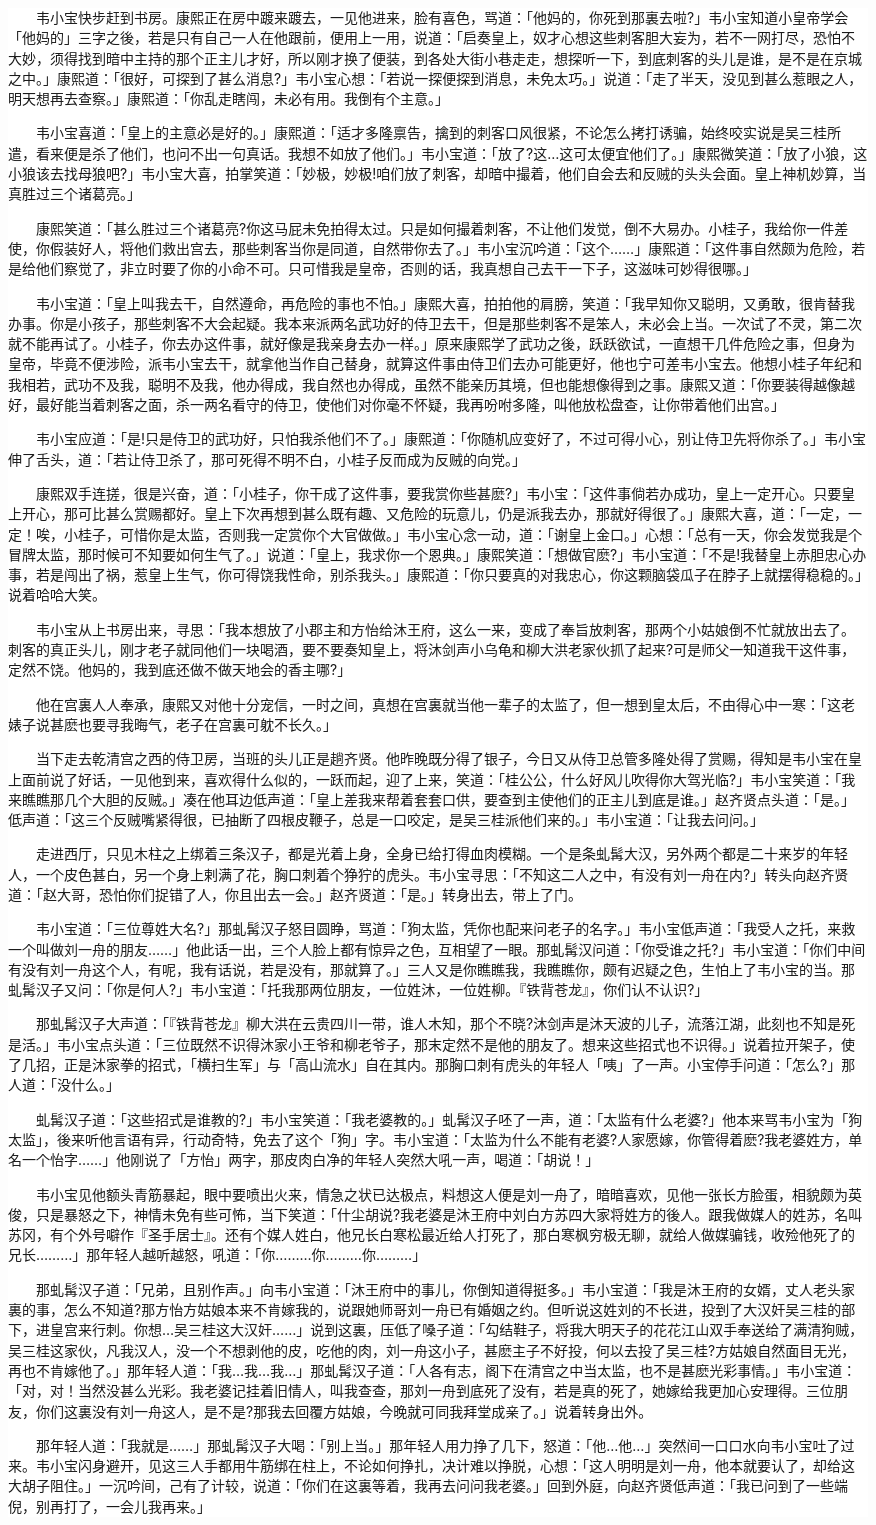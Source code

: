 　　韦小宝快步赶到书房。康熙正在房中踱来踱去，一见他进来，脸有喜色，骂道：「他妈的，你死到那裏去啦?」韦小宝知道小皇帝学会「他妈的」三字之後，若是只有自己一人在他跟前，便用上一用，说道：「启奏皇上，奴才心想这些刺客胆大妄为，若不一网打尽，恐怕不大妙，须得找到暗中主持的那个正主儿才好，所以刚才换了便装，到各处大街小巷走走，想探听一下，到底刺客的头儿是谁，是不是在京城之中。」康熙道：「很好，可探到了甚么消息?」韦小宝心想：「若说一探便探到消息，未免太巧。」说道：「走了半天，没见到甚么惹眼之人，明天想再去查察。」康熙道：「你乱走瞎闯，未必有用。我倒有个主意。」

　　韦小宝喜道：「皇上的主意必是好的。」康熙道：「适才多隆禀告，擒到的刺客口风很紧，不论怎么拷打诱骗，始终咬实说是吴三桂所遣，看来便是杀了他们，也问不出一句真话。我想不如放了他们。」韦小宝道：「放了?这…这可太便宜他们了。」康熙微笑道：「放了小狼，这小狼该去找母狼吧?」韦小宝大喜，拍掌笑道：「妙极，妙极!咱们放了刺客，却暗中撮着，他们自会去和反贼的头头会面。皇上神机妙算，当真胜过三个诸葛亮。」

　　康熙笑道：「甚么胜过三个诸葛亮?你这马屁未免拍得太过。只是如何撮着刺客，不让他们发觉，倒不大易办。小桂子，我给你一件差使，你假装好人，将他们救出宫去，那些刺客当你是同道，自然带你去了。」韦小宝沉吟道：「这个……」康熙道：「这件事自然颇为危险，若是给他们察觉了，非立时要了你的小命不可。只可惜我是皇帝，否则的话，我真想自己去干一下子，这滋味可妙得很哪。」

　　韦小宝道：「皇上叫我去干，自然遵命，再危险的事也不怕。」康熙大喜，拍拍他的肩膀，笑道：「我早知你又聪明，又勇敢，很肯替我办事。你是小孩子，那些刺客不大会起疑。我本来派两名武功好的侍卫去干，但是那些刺客不是笨人，未必会上当。一次试了不灵，第二次就不能再试了。小桂子，你去办这件事，就好像是我亲身去办一样。」原来康熙学了武功之後，跃跃欲试，一直想干几件危险之事，但身为皇帝，毕竟不便涉险，派韦小宝去干，就拿他当作自己替身，就算这件事由侍卫们去办可能更好，他也宁可差韦小宝去。他想小桂子年纪和我相若，武功不及我，聪明不及我，他办得成，我自然也办得成，虽然不能亲历其境，但也能想像得到之事。康熙又道：「你要装得越像越好，最好能当着刺客之面，杀一两名看守的侍卫，使他们对你毫不怀疑，我再吩咐多隆，叫他放松盘查，让你带着他们出宫。」

　　韦小宝应道：「是!只是侍卫的武功好，只怕我杀他们不了。」康熙道：「你随机应变好了，不过可得小心，别让侍卫先将你杀了。」韦小宝伸了舌头，道：「若让侍卫杀了，那可死得不明不白，小桂子反而成为反贼的向党。」

　　康熙双手连搓，很是兴奋，道：「小桂子，你干成了这件事，要我赏你些甚麽?」韦小宝：「这件事倘若办成功，皇上一定开心。只要皇上开心，那可比甚么赏赐都好。皇上下次再想到甚么既有趣、又危险的玩意儿，仍是派我去办，那就好得很了。」康熙大喜，道：「一定，一定！唉，小桂子，可惜你是太监，否则我一定赏你个大官做做。」韦小宝心念一动，道：「谢皇上金口。」心想：「总有一天，你会发觉我是个冒牌太监，那时候可不知要如何生气了。」说道：「皇上，我求你一个恩典。」康熙笑道：「想做官麽?」韦小宝道：「不是!我替皇上赤胆忠心办事，若是闯出了祸，惹皇上生气，你可得饶我性命，别杀我头。」康熙道：「你只要真的对我忠心，你这颗脑袋瓜子在脖子上就摆得稳稳的。」说着哈哈大笑。

　　韦小宝从上书房出来，寻思：「我本想放了小郡主和方怡给沐王府，这么一来，变成了奉旨放刺客，那两个小姑娘倒不忙就放出去了。刺客的真正头儿，刚才老子就同他们一块喝酒，要不要奏知皇上，将沐剑声小乌龟和柳大洪老家伙抓了起来?可是师父一知道我干这件事，定然不饶。他妈的，我到底还做不做天地会的香主哪?」

　　他在宫裏人人奉承，康熙又对他十分宠信，一时之间，真想在宫裏就当他一辈子的太监了，但一想到皇太后，不由得心中一寒：「这老婊子说甚麽也要寻我晦气，老子在宫裏可躭不长久。」

　　当下走去乾清宫之西的侍卫房，当班的头儿正是趟齐贤。他昨晚既分得了银子，今日又从侍卫总管多隆处得了赏赐，得知是韦小宝在皇上面前说了好话，一见他到来，喜欢得什么似的，一跃而起，迎了上来，笑道：「桂公公，什么好风儿吹得你大驾光临?」韦小宝笑道：「我来瞧瞧那几个大胆的反贼。」凑在他耳边低声道：「皇上差我来帮着套套口供，要查到主使他们的正主儿到底是谁。」赵齐贤点头道：「是。」低声道：「这三个反贼嘴紧得很，已抽断了四根皮鞭子，总是一口咬定，是吴三桂派他们来的。」韦小宝道：「让我去问问。」

　　走进西厅，只见木柱之上绑着三条汉子，都是光着上身，全身已给打得血肉模糊。一个是条虬髯大汉，另外两个都是二十来岁的年轻人，一个皮色甚白，另一个身上剌满了花，胸口刺着个狰狞的虎头。韦小宝寻思：「不知这二人之中，有没有刘一舟在内?」转头向赵齐贤道：「赵大哥，恐怕你们捉错了人，你且出去一会。」赵齐贤道：「是。」转身出去，带上了门。

　　韦小宝道：「三位尊姓大名?」那虬髯汉子怒目圆睁，骂道：「狗太监，凭你也配来问老子的名字。」韦小宝低声道：「我受人之托，来救一个叫做刘一舟的朋友……」他此话一出，三个人脸上都有惊异之色，互相望了一眼。那虬髯汉问道：「你受谁之托?」韦小宝道：「你们中间有没有刘一舟这个人，有呢，我有话说，若是没有，那就算了。」三人又是你瞧瞧我，我瞧瞧你，颇有迟疑之色，生怕上了韦小宝的当。那虬髯汉子又问：「你是何人?」韦小宝道：「托我那两位朋友，一位姓沐，一位姓柳。『铁背苍龙』，你们认不认识?」

　　那虬髯汉子大声道：「『铁背苍龙』柳大洪在云贵四川一带，谁人木知，那个不晓?沐剑声是沐天波的儿子，流落江湖，此刻也不知是死是活。」韦小宝点头道：「三位既然不识得沐家小王爷和柳老爷子，那末定然不是他的朋友了。想来这些招式也不识得。」说着拉开架子，使了几招，正是沐家拳的招式，「横扫生军」与「高山流水」自在其内。那胸口刺有虎头的年轻人「咦」了一声。小宝停手问道：「怎么?」那人道：「没什么。」

　　虬髯汉子道：「这些招式是谁教的?」韦小宝笑道：「我老婆教的。」虬髯汉子呸了一声，道：「太监有什么老婆?」他本来骂韦小宝为「狗太监」，後来听他言语有异，行动奇特，免去了这个「狗」字。韦小宝道：「太监为什么不能有老婆?人家愿嫁，你管得着麽?我老婆姓方，单名一个怡字……」他刚说了「方怡」两字，那皮肉白净的年轻人突然大吼一声，喝道：「胡说！」

　　韦小宝见他额头青筋暴起，眼中要喷出火来，情急之状已达极点，料想这人便是刘一舟了，暗暗喜欢，见他一张长方脸蛋，相貌颇为英俊，只是暴怒之下，神情未免有些可怖，当下笑道：「什尘胡说?我老婆是沐王府中刘白方苏四大家将姓方的後人。跟我做媒人的姓苏，名叫苏冈，有个外号噼作『圣手居士』。还有个媒人姓白，他兄长白寒松最近给人打死了，那白寒枫穷极无聊，就给人做媒骗钱，收殓他死了的兄长………」那年轻人越听越怒，吼道：「你………你………你………」

　　那虬髯汉子道：「兄弟，且别作声。」向韦小宝道：「沐王府中的事儿，你倒知道得挺多。」韦小宝道：「我是沐王府的女婿，丈人老头家裏的事，怎么不知道?那方怡方姑娘本来不肯嫁我的，说跟她师哥刘一舟已有婚姻之约。但听说这姓刘的不长进，投到了大汉奸吴三桂的部下，进皇宫来行刺。你想…吴三桂这大汉奸……」说到这裏，压低了嗓子道：「勾结鞋子，将我大明天子的花花江山双手奉送给了满清狗贼，吴三桂这家伙，凡我汉人，没一个不想剥他的皮，吃他的肉，刘一舟这小子，甚麽主子不好投，何以去投了吴三桂?方姑娘自然面目无光，再也不肯嫁他了。」那年轻人道：「我…我…我…」那虬髯汉子道：「人各有志，阁下在清宫之中当太监，也不是甚麽光彩事情。」韦小宝道：「对，对！当然没甚么光彩。我老婆记挂着旧情人，叫我查查，那刘一舟到底死了没有，若是真的死了，她嫁给我更加心安理得。三位朋友，你们这裏没有刘一舟这人，是不是?那我去回覆方姑娘，今晚就可同我拜堂成亲了。」说着转身出外。

　　那年轻人道：「我就是……」那虬髯汉子大喝：「别上当。」那年轻人用力挣了几下，怒道：「他…他…」突然间一口口水向韦小宝吐了过来。韦小宝闪身避开，见这三人手都用牛筋绑在柱上，不论如何挣扎，决计难以挣脱，心想：「这人明明是刘一舟，他本就要认了，却给这大胡子阻住。」一沉吟间，己有了计较，说道：「你们在这裏等着，我再去问问我老婆。」回到外庭，向赵齐贤低声道：「我已问到了一些端倪，别再打了，一会儿我再来。」
